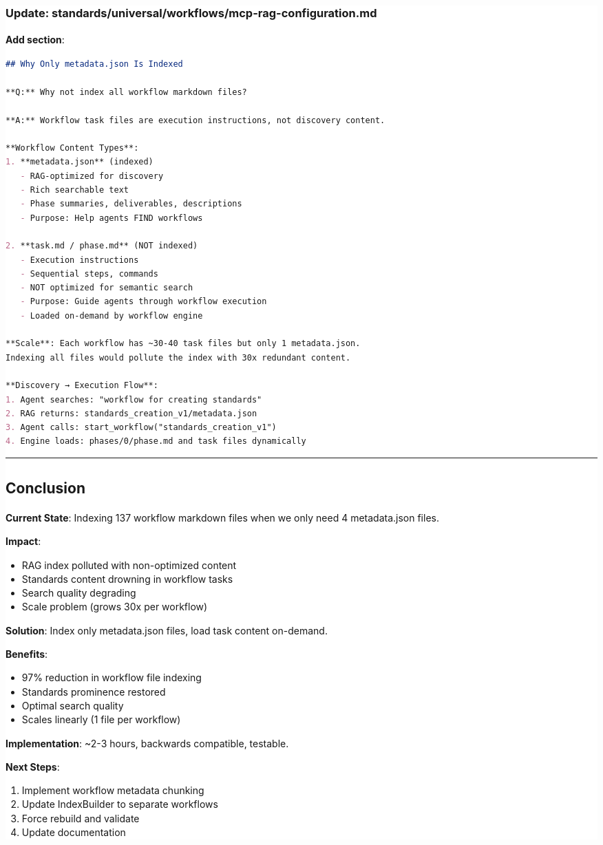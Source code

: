 ### Update: standards/universal/workflows/mcp-rag-configuration.md

**Add section**:

```markdown
## Why Only metadata.json Is Indexed

**Q:** Why not index all workflow markdown files?

**A:** Workflow task files are execution instructions, not discovery content.

**Workflow Content Types**:
1. **metadata.json** (indexed)
   - RAG-optimized for discovery
   - Rich searchable text
   - Phase summaries, deliverables, descriptions
   - Purpose: Help agents FIND workflows

2. **task.md / phase.md** (NOT indexed)
   - Execution instructions
   - Sequential steps, commands
   - NOT optimized for semantic search
   - Purpose: Guide agents through workflow execution
   - Loaded on-demand by workflow engine

**Scale**: Each workflow has ~30-40 task files but only 1 metadata.json.
Indexing all files would pollute the index with 30x redundant content.

**Discovery → Execution Flow**:
1. Agent searches: "workflow for creating standards"
2. RAG returns: standards_creation_v1/metadata.json
3. Agent calls: start_workflow("standards_creation_v1")
4. Engine loads: phases/0/phase.md and task files dynamically
```

---

## Conclusion

**Current State**: Indexing 137 workflow markdown files when we only need 4 metadata.json files.

**Impact**: 
- RAG index polluted with non-optimized content
- Standards content drowning in workflow tasks
- Search quality degrading
- Scale problem (grows 30x per workflow)

**Solution**: Index only metadata.json files, load task content on-demand.

**Benefits**:
- 97% reduction in workflow file indexing
- Standards prominence restored
- Optimal search quality
- Scales linearly (1 file per workflow)

**Implementation**: ~2-3 hours, backwards compatible, testable.

**Next Steps**:
1. Implement workflow metadata chunking
2. Update IndexBuilder to separate workflows
3. Force rebuild and validate
4. Update documentation

